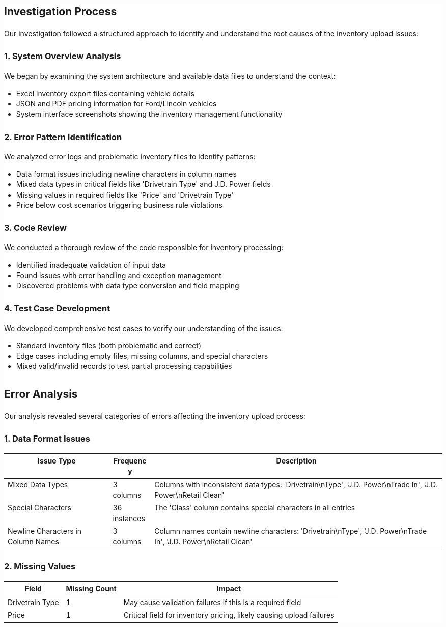 ## Investigation Process

Our investigation followed a structured approach to identify and understand the root causes of the inventory upload issues:

### 1. System Overview Analysis

We began by examining the system architecture and available data files to understand the context:
- Excel inventory export files containing vehicle details
- JSON and PDF pricing information for Ford/Lincoln vehicles
- System interface screenshots showing the inventory management functionality

### 2. Error Pattern Identification

We analyzed error logs and problematic inventory files to identify patterns:
- Data format issues including newline characters in column names
- Mixed data types in critical fields like 'Drivetrain Type' and J.D. Power fields
- Missing values in required fields like 'Price' and 'Drivetrain Type'
- Price below cost scenarios triggering business rule violations

### 3. Code Review

We conducted a thorough review of the code responsible for inventory processing:
- Identified inadequate validation of input data
- Found issues with error handling and exception management
- Discovered problems with data type conversion and field mapping

### 4. Test Case Development

We developed comprehensive test cases to verify our understanding of the issues:
- Standard inventory files (both problematic and correct)
- Edge cases including empty files, missing columns, and special characters
- Mixed valid/invalid records to test partial processing capabilities

## Error Analysis

Our analysis revealed several categories of errors affecting the inventory upload process:

### 1. Data Format Issues

| Issue Type | Frequency | Description |
|------------|-----------|-------------|
| Mixed Data Types | 3 columns | Columns with inconsistent data types: 'Drivetrain\nType', 'J.D. Power\nTrade In', 'J.D. Power\nRetail Clean' |
| Special Characters | 36 instances | The 'Class' column contains special characters in all entries |
| Newline Characters in Column Names | 3 columns | Column names contain newline characters: 'Drivetrain\nType', 'J.D. Power\nTrade In', 'J.D. Power\nRetail Clean' |

### 2. Missing Values

| Field | Missing Count | Impact |
|-------|--------------|--------|
| Drivetrain Type | 1 | May cause validation failures if this is a required field |
| Price | 1 | Critical field for inventory pricing, likely causing upload failures |
